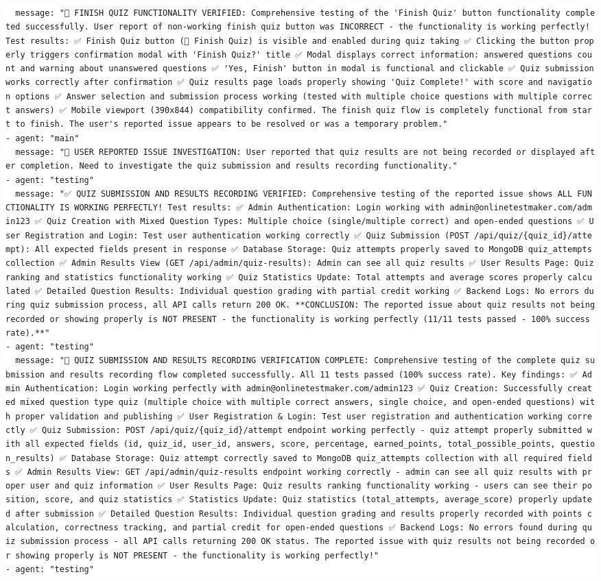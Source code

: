       message: "🏁 FINISH QUIZ FUNCTIONALITY VERIFIED: Comprehensive testing of the 'Finish Quiz' button functionality completed successfully. User report of non-working finish quiz button was INCORRECT - the functionality is working perfectly! Test results: ✅ Finish Quiz button (🏁 Finish Quiz) is visible and enabled during quiz taking ✅ Clicking the button properly triggers confirmation modal with 'Finish Quiz?' title ✅ Modal displays correct information: answered questions count and warning about unanswered questions ✅ 'Yes, Finish' button in modal is functional and clickable ✅ Quiz submission works correctly after confirmation ✅ Quiz results page loads properly showing 'Quiz Complete!' with score and navigation options ✅ Answer selection and submission process working (tested with multiple choice questions with multiple correct answers) ✅ Mobile viewport (390x844) compatibility confirmed. The finish quiz flow is completely functional from start to finish. The user's reported issue appears to be resolved or was a temporary problem."
    - agent: "main"
      message: "🚨 USER REPORTED ISSUE INVESTIGATION: User reported that quiz results are not being recorded or displayed after completion. Need to investigate the quiz submission and results recording functionality."
    - agent: "testing"
      message: "✅ QUIZ SUBMISSION AND RESULTS RECORDING VERIFIED: Comprehensive testing of the reported issue shows ALL FUNCTIONALITY IS WORKING PERFECTLY! Test results: ✅ Admin Authentication: Login working with admin@onlinetestmaker.com/admin123 ✅ Quiz Creation with Mixed Question Types: Multiple choice (single/multiple correct) and open-ended questions ✅ User Registration and Login: Test user authentication working correctly ✅ Quiz Submission (POST /api/quiz/{quiz_id}/attempt): All expected fields present in response ✅ Database Storage: Quiz attempts properly saved to MongoDB quiz_attempts collection ✅ Admin Results View (GET /api/admin/quiz-results): Admin can see all quiz results ✅ User Results Page: Quiz ranking and statistics functionality working ✅ Quiz Statistics Update: Total attempts and average scores properly calculated ✅ Detailed Question Results: Individual question grading with partial credit working ✅ Backend Logs: No errors during quiz submission process, all API calls return 200 OK. **CONCLUSION: The reported issue about quiz results not being recorded or showing properly is NOT PRESENT - the functionality is working perfectly (11/11 tests passed - 100% success rate).**"
    - agent: "testing"
      message: "🎯 QUIZ SUBMISSION AND RESULTS RECORDING VERIFICATION COMPLETE: Comprehensive testing of the complete quiz submission and results recording flow completed successfully. All 11 tests passed (100% success rate). Key findings: ✅ Admin Authentication: Login working perfectly with admin@onlinetestmaker.com/admin123 ✅ Quiz Creation: Successfully created mixed question type quiz (multiple choice with multiple correct answers, single choice, and open-ended questions) with proper validation and publishing ✅ User Registration & Login: Test user registration and authentication working correctly ✅ Quiz Submission: POST /api/quiz/{quiz_id}/attempt endpoint working perfectly - quiz attempt properly submitted with all expected fields (id, quiz_id, user_id, answers, score, percentage, earned_points, total_possible_points, question_results) ✅ Database Storage: Quiz attempt correctly saved to MongoDB quiz_attempts collection with all required fields ✅ Admin Results View: GET /api/admin/quiz-results endpoint working correctly - admin can see all quiz results with proper user and quiz information ✅ User Results Page: Quiz results ranking functionality working - users can see their position, score, and quiz statistics ✅ Statistics Update: Quiz statistics (total_attempts, average_score) properly updated after submission ✅ Detailed Question Results: Individual question grading and results properly recorded with points calculation, correctness tracking, and partial credit for open-ended questions ✅ Backend Logs: No errors found during quiz submission process - all API calls returning 200 OK status. The reported issue with quiz results not being recorded or showing properly is NOT PRESENT - the functionality is working perfectly!"
    - agent: "testing"